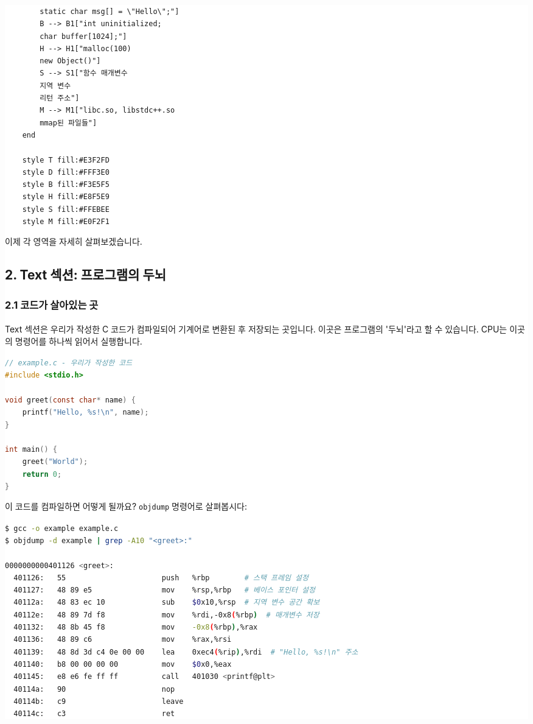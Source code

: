 ```mermaid
        static char msg[] = \"Hello\";"]
        B --> B1["int uninitialized;
        char buffer[1024];"]
        H --> H1["malloc(100)
        new Object()"]
        S --> S1["함수 매개변수
        지역 변수
        리턴 주소"]
        M --> M1["libc.so, libstdc++.so
        mmap된 파일들"]
    end
    
    style T fill:#E3F2FD
    style D fill:#FFF3E0
    style B fill:#F3E5F5
    style H fill:#E8F5E9
    style S fill:#FFEBEE
    style M fill:#E0F2F1
```

이제 각 영역을 자세히 살펴보겠습니다.

## 2. Text 섹션: 프로그램의 두뇌

### 2.1 코드가 살아있는 곳

Text 섹션은 우리가 작성한 C 코드가 컴파일되어 기계어로 변환된 후 저장되는 곳입니다. 이곳은 프로그램의 '두뇌'라고 할 수 있습니다. CPU는 이곳의 명령어를 하나씩 읽어서 실행합니다.

```c
// example.c - 우리가 작성한 코드
#include <stdio.h>

void greet(const char* name) {
    printf("Hello, %s!\n", name);
}

int main() {
    greet("World");
    return 0;
}
```

이 코드를 컴파일하면 어떻게 될까요? `objdump` 명령어로 살펴봅시다:

```bash
$ gcc -o example example.c
$ objdump -d example | grep -A10 "<greet>:"

0000000000401126 <greet>:
  401126:	55                   	push   %rbp        # 스택 프레임 설정
  401127:	48 89 e5             	mov    %rsp,%rbp   # 베이스 포인터 설정
  40112a:	48 83 ec 10          	sub    $0x10,%rsp  # 지역 변수 공간 확보
  40112e:	48 89 7d f8          	mov    %rdi,-0x8(%rbp)  # 매개변수 저장
  401132:	48 8b 45 f8          	mov    -0x8(%rbp),%rax
  401136:	48 89 c6             	mov    %rax,%rsi
  401139:	48 8d 3d c4 0e 00 00 	lea    0xec4(%rip),%rdi  # "Hello, %s!\n" 주소
  401140:	b8 00 00 00 00       	mov    $0x0,%eax
  401145:	e8 e6 fe ff ff       	call   401030 <printf@plt>
  40114a:	90                   	nop
  40114b:	c9                   	leave
  40114c:	c3                   	ret
```
